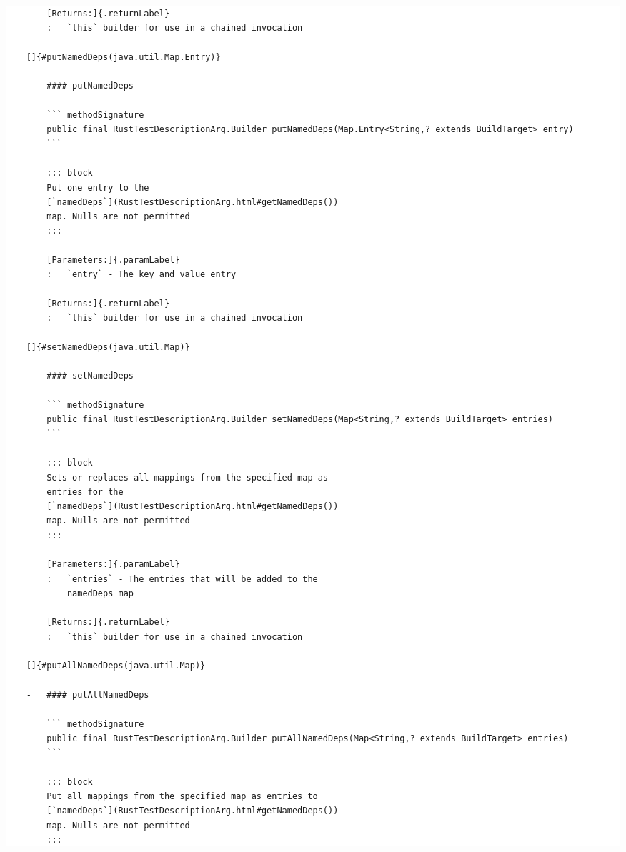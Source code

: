             [Returns:]{.returnLabel}
            :   `this` builder for use in a chained invocation

        []{#putNamedDeps(java.util.Map.Entry)}

        -   #### putNamedDeps

            ``` methodSignature
            public final RustTestDescriptionArg.Builder putNamedDeps​(Map.Entry<String,​? extends BuildTarget> entry)
            ```

            ::: block
            Put one entry to the
            [`namedDeps`](RustTestDescriptionArg.html#getNamedDeps())
            map. Nulls are not permitted
            :::

            [Parameters:]{.paramLabel}
            :   `entry` - The key and value entry

            [Returns:]{.returnLabel}
            :   `this` builder for use in a chained invocation

        []{#setNamedDeps(java.util.Map)}

        -   #### setNamedDeps

            ``` methodSignature
            public final RustTestDescriptionArg.Builder setNamedDeps​(Map<String,​? extends BuildTarget> entries)
            ```

            ::: block
            Sets or replaces all mappings from the specified map as
            entries for the
            [`namedDeps`](RustTestDescriptionArg.html#getNamedDeps())
            map. Nulls are not permitted
            :::

            [Parameters:]{.paramLabel}
            :   `entries` - The entries that will be added to the
                namedDeps map

            [Returns:]{.returnLabel}
            :   `this` builder for use in a chained invocation

        []{#putAllNamedDeps(java.util.Map)}

        -   #### putAllNamedDeps

            ``` methodSignature
            public final RustTestDescriptionArg.Builder putAllNamedDeps​(Map<String,​? extends BuildTarget> entries)
            ```

            ::: block
            Put all mappings from the specified map as entries to
            [`namedDeps`](RustTestDescriptionArg.html#getNamedDeps())
            map. Nulls are not permitted
            :::
